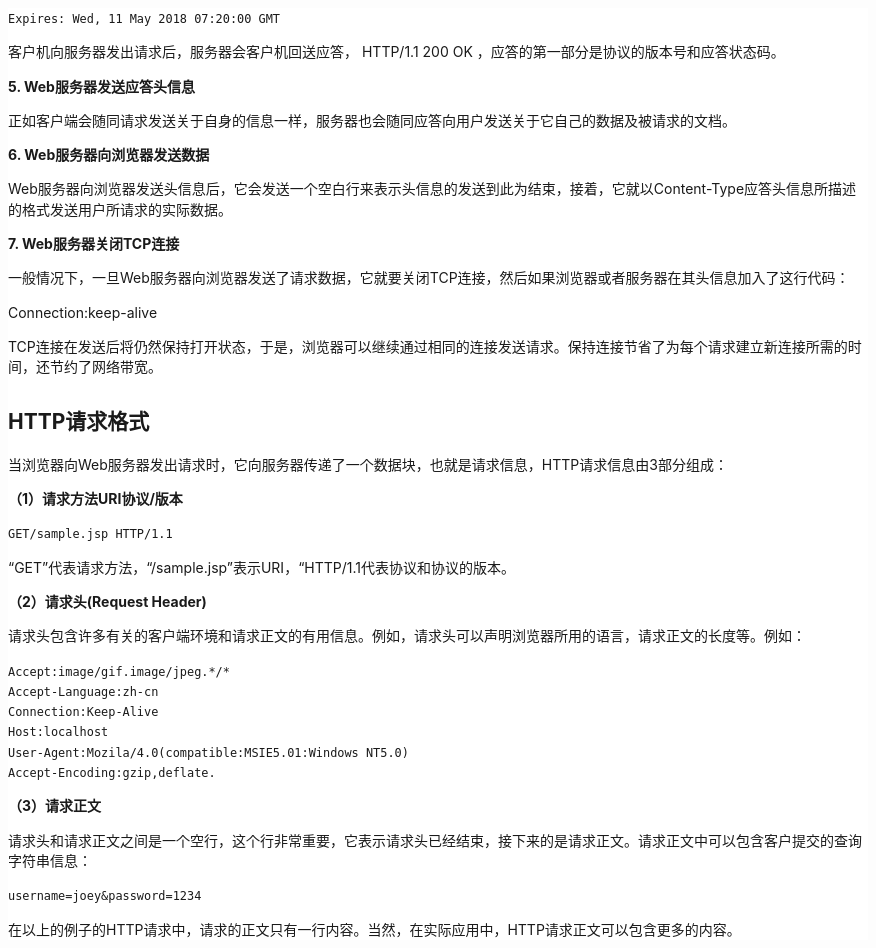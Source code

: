 ```Expires: Wed, 11 May 2018 07:20:00 GMT```

客户机向服务器发出请求后，服务器会客户机回送应答， HTTP/1.1 200 OK ，应答的第一部分是协议的版本号和应答状态码。

**5. Web服务器发送应答头信息**

正如客户端会随同请求发送关于自身的信息一样，服务器也会随同应答向用户发送关于它自己的数据及被请求的文档。 

**6. Web服务器向浏览器发送数据**

Web服务器向浏览器发送头信息后，它会发送一个空白行来表示头信息的发送到此为结束，接着，它就以Content-Type应答头信息所描述的格式发送用户所请求的实际数据。

**7. Web服务器关闭TCP连接**

一般情况下，一旦Web服务器向浏览器发送了请求数据，它就要关闭TCP连接，然后如果浏览器或者服务器在其头信息加入了这行代码：

Connection:keep-alive

TCP连接在发送后将仍然保持打开状态，于是，浏览器可以继续通过相同的连接发送请求。保持连接节省了为每个请求建立新连接所需的时间，还节约了网络带宽。

## HTTP请求格式
当浏览器向Web服务器发出请求时，它向服务器传递了一个数据块，也就是请求信息，HTTP请求信息由3部分组成：

**（1）请求方法URI协议/版本**

```GET/sample.jsp HTTP/1.1```

“GET”代表请求方法，“/sample.jsp”表示URI，“HTTP/1.1代表协议和协议的版本。

**（2）请求头(Request Header)**

请求头包含许多有关的客户端环境和请求正文的有用信息。例如，请求头可以声明浏览器所用的语言，请求正文的长度等。例如：
```
Accept:image/gif.image/jpeg.*/*
Accept-Language:zh-cn
Connection:Keep-Alive
Host:localhost
User-Agent:Mozila/4.0(compatible:MSIE5.01:Windows NT5.0)
Accept-Encoding:gzip,deflate.
```

**（3）请求正文**

请求头和请求正文之间是一个空行，这个行非常重要，它表示请求头已经结束，接下来的是请求正文。请求正文中可以包含客户提交的查询字符串信息：

```username=joey&password=1234```

在以上的例子的HTTP请求中，请求的正文只有一行内容。当然，在实际应用中，HTTP请求正文可以包含更多的内容。
